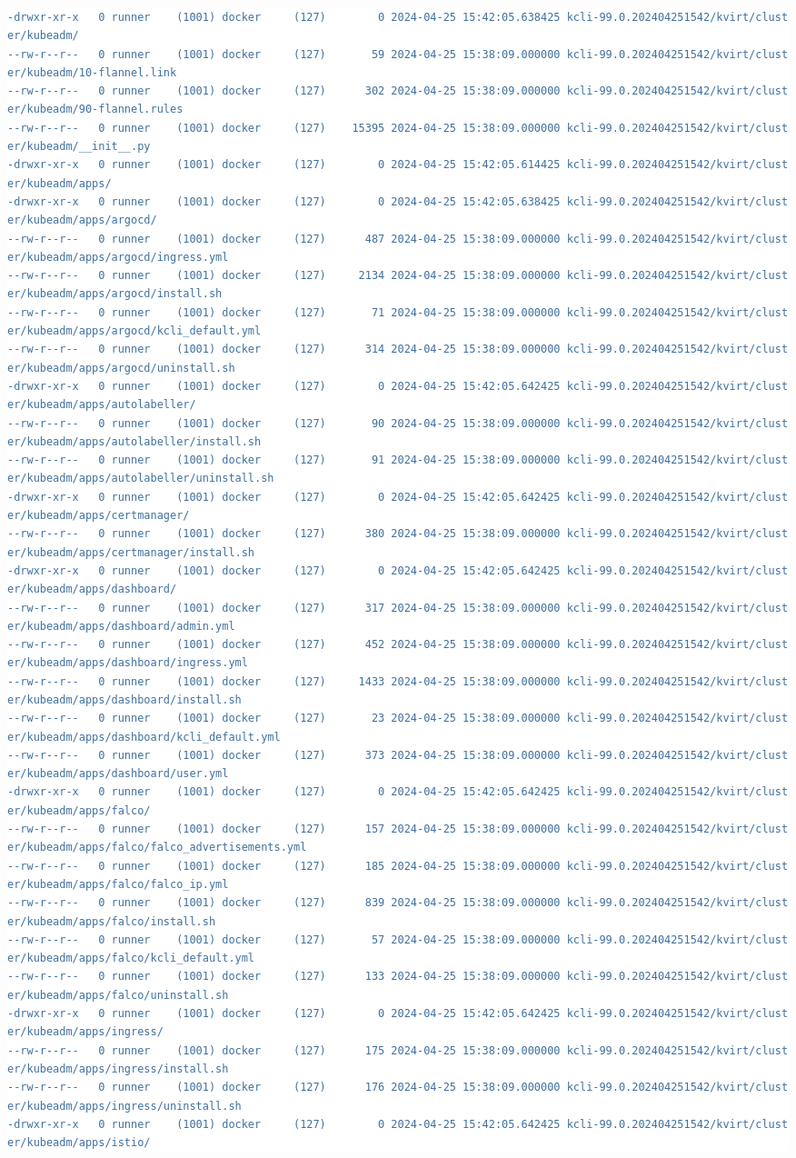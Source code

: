 ```diff
-drwxr-xr-x   0 runner    (1001) docker     (127)        0 2024-04-25 15:42:05.638425 kcli-99.0.202404251542/kvirt/cluster/kubeadm/
--rw-r--r--   0 runner    (1001) docker     (127)       59 2024-04-25 15:38:09.000000 kcli-99.0.202404251542/kvirt/cluster/kubeadm/10-flannel.link
--rw-r--r--   0 runner    (1001) docker     (127)      302 2024-04-25 15:38:09.000000 kcli-99.0.202404251542/kvirt/cluster/kubeadm/90-flannel.rules
--rw-r--r--   0 runner    (1001) docker     (127)    15395 2024-04-25 15:38:09.000000 kcli-99.0.202404251542/kvirt/cluster/kubeadm/__init__.py
-drwxr-xr-x   0 runner    (1001) docker     (127)        0 2024-04-25 15:42:05.614425 kcli-99.0.202404251542/kvirt/cluster/kubeadm/apps/
-drwxr-xr-x   0 runner    (1001) docker     (127)        0 2024-04-25 15:42:05.638425 kcli-99.0.202404251542/kvirt/cluster/kubeadm/apps/argocd/
--rw-r--r--   0 runner    (1001) docker     (127)      487 2024-04-25 15:38:09.000000 kcli-99.0.202404251542/kvirt/cluster/kubeadm/apps/argocd/ingress.yml
--rw-r--r--   0 runner    (1001) docker     (127)     2134 2024-04-25 15:38:09.000000 kcli-99.0.202404251542/kvirt/cluster/kubeadm/apps/argocd/install.sh
--rw-r--r--   0 runner    (1001) docker     (127)       71 2024-04-25 15:38:09.000000 kcli-99.0.202404251542/kvirt/cluster/kubeadm/apps/argocd/kcli_default.yml
--rw-r--r--   0 runner    (1001) docker     (127)      314 2024-04-25 15:38:09.000000 kcli-99.0.202404251542/kvirt/cluster/kubeadm/apps/argocd/uninstall.sh
-drwxr-xr-x   0 runner    (1001) docker     (127)        0 2024-04-25 15:42:05.642425 kcli-99.0.202404251542/kvirt/cluster/kubeadm/apps/autolabeller/
--rw-r--r--   0 runner    (1001) docker     (127)       90 2024-04-25 15:38:09.000000 kcli-99.0.202404251542/kvirt/cluster/kubeadm/apps/autolabeller/install.sh
--rw-r--r--   0 runner    (1001) docker     (127)       91 2024-04-25 15:38:09.000000 kcli-99.0.202404251542/kvirt/cluster/kubeadm/apps/autolabeller/uninstall.sh
-drwxr-xr-x   0 runner    (1001) docker     (127)        0 2024-04-25 15:42:05.642425 kcli-99.0.202404251542/kvirt/cluster/kubeadm/apps/certmanager/
--rw-r--r--   0 runner    (1001) docker     (127)      380 2024-04-25 15:38:09.000000 kcli-99.0.202404251542/kvirt/cluster/kubeadm/apps/certmanager/install.sh
-drwxr-xr-x   0 runner    (1001) docker     (127)        0 2024-04-25 15:42:05.642425 kcli-99.0.202404251542/kvirt/cluster/kubeadm/apps/dashboard/
--rw-r--r--   0 runner    (1001) docker     (127)      317 2024-04-25 15:38:09.000000 kcli-99.0.202404251542/kvirt/cluster/kubeadm/apps/dashboard/admin.yml
--rw-r--r--   0 runner    (1001) docker     (127)      452 2024-04-25 15:38:09.000000 kcli-99.0.202404251542/kvirt/cluster/kubeadm/apps/dashboard/ingress.yml
--rw-r--r--   0 runner    (1001) docker     (127)     1433 2024-04-25 15:38:09.000000 kcli-99.0.202404251542/kvirt/cluster/kubeadm/apps/dashboard/install.sh
--rw-r--r--   0 runner    (1001) docker     (127)       23 2024-04-25 15:38:09.000000 kcli-99.0.202404251542/kvirt/cluster/kubeadm/apps/dashboard/kcli_default.yml
--rw-r--r--   0 runner    (1001) docker     (127)      373 2024-04-25 15:38:09.000000 kcli-99.0.202404251542/kvirt/cluster/kubeadm/apps/dashboard/user.yml
-drwxr-xr-x   0 runner    (1001) docker     (127)        0 2024-04-25 15:42:05.642425 kcli-99.0.202404251542/kvirt/cluster/kubeadm/apps/falco/
--rw-r--r--   0 runner    (1001) docker     (127)      157 2024-04-25 15:38:09.000000 kcli-99.0.202404251542/kvirt/cluster/kubeadm/apps/falco/falco_advertisements.yml
--rw-r--r--   0 runner    (1001) docker     (127)      185 2024-04-25 15:38:09.000000 kcli-99.0.202404251542/kvirt/cluster/kubeadm/apps/falco/falco_ip.yml
--rw-r--r--   0 runner    (1001) docker     (127)      839 2024-04-25 15:38:09.000000 kcli-99.0.202404251542/kvirt/cluster/kubeadm/apps/falco/install.sh
--rw-r--r--   0 runner    (1001) docker     (127)       57 2024-04-25 15:38:09.000000 kcli-99.0.202404251542/kvirt/cluster/kubeadm/apps/falco/kcli_default.yml
--rw-r--r--   0 runner    (1001) docker     (127)      133 2024-04-25 15:38:09.000000 kcli-99.0.202404251542/kvirt/cluster/kubeadm/apps/falco/uninstall.sh
-drwxr-xr-x   0 runner    (1001) docker     (127)        0 2024-04-25 15:42:05.642425 kcli-99.0.202404251542/kvirt/cluster/kubeadm/apps/ingress/
--rw-r--r--   0 runner    (1001) docker     (127)      175 2024-04-25 15:38:09.000000 kcli-99.0.202404251542/kvirt/cluster/kubeadm/apps/ingress/install.sh
--rw-r--r--   0 runner    (1001) docker     (127)      176 2024-04-25 15:38:09.000000 kcli-99.0.202404251542/kvirt/cluster/kubeadm/apps/ingress/uninstall.sh
-drwxr-xr-x   0 runner    (1001) docker     (127)        0 2024-04-25 15:42:05.642425 kcli-99.0.202404251542/kvirt/cluster/kubeadm/apps/istio/
```